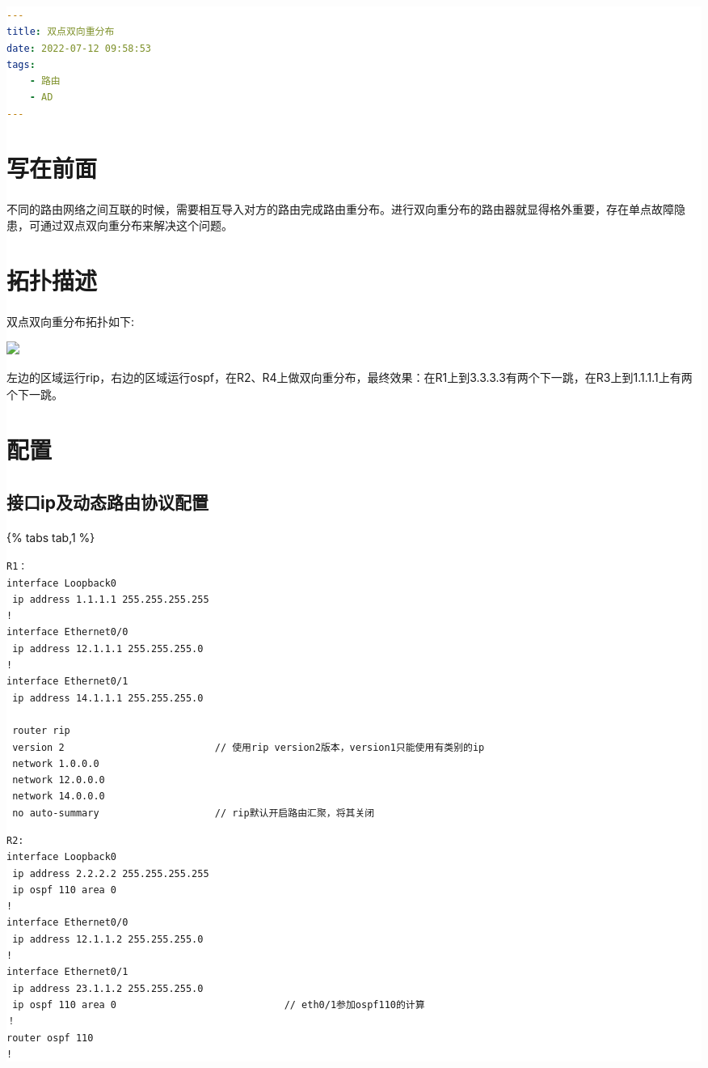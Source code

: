 ```yaml
---
title: 双点双向重分布
date: 2022-07-12 09:58:53
tags: 
    - 路由
    - AD
---
```


# 写在前面
不同的路由网络之间互联的时候，需要相互导入对方的路由完成路由重分布。进行双向重分布的路由器就显得格外重要，存在单点故障隐患，可通过双点双向重分布来解决这个问题。


# 拓扑描述

双点双向重分布拓扑如下:

![](https://rancho333.github.io/pictures/double_point_double_redistribute.png)

左边的区域运行rip，右边的区域运行ospf，在R2、R4上做双向重分布，最终效果：在R1上到3.3.3.3有两个下一跳，在R3上到1.1.1.1上有两个下一跳。

# 配置

## 接口ip及动态路由协议配置
{% tabs tab,1 %}

```
R1：
interface Loopback0
 ip address 1.1.1.1 255.255.255.255
!
interface Ethernet0/0
 ip address 12.1.1.1 255.255.255.0
!
interface Ethernet0/1
 ip address 14.1.1.1 255.255.255.0

 router rip
 version 2                          // 使用rip version2版本，version1只能使用有类别的ip
 network 1.0.0.0
 network 12.0.0.0
 network 14.0.0.0
 no auto-summary                    // rip默认开启路由汇聚，将其关闭
```


```
R2:
interface Loopback0
 ip address 2.2.2.2 255.255.255.255
 ip ospf 110 area 0
!
interface Ethernet0/0
 ip address 12.1.1.2 255.255.255.0
!
interface Ethernet0/1
 ip address 23.1.1.2 255.255.255.0
 ip ospf 110 area 0                             // eth0/1参加ospf110的计算
！
router ospf 110
!
```